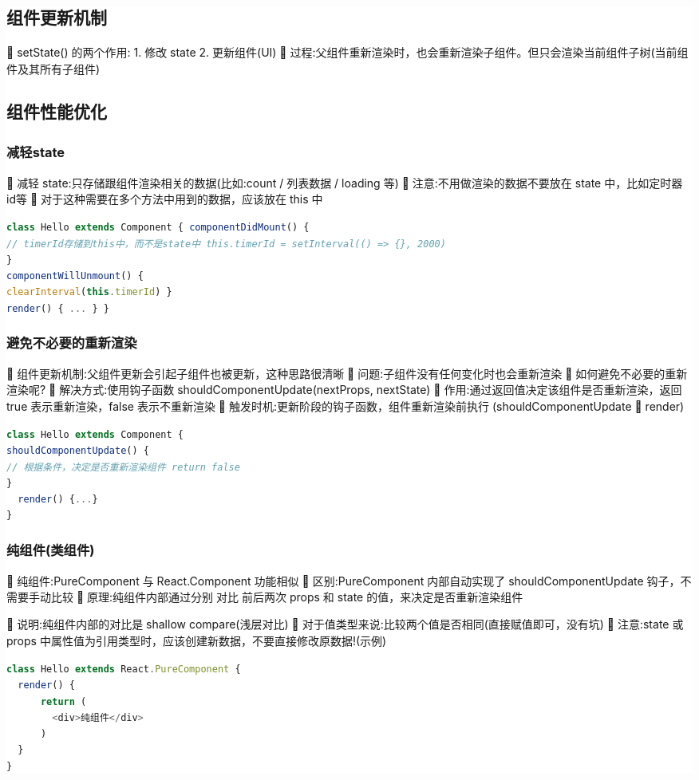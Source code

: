 ## 组件更新机制

 setState() 的两个作用: 1. 修改 state 2. 更新组件(UI)
 过程:父组件重新渲染时，也会重新渲染子组件。但只会渲染当前组件子树(当前组件及其所有子组件)

## 组件性能优化

### 减轻state

 减轻 state:只存储跟组件渲染相关的数据(比如:count / 列表数据 / loading 等) 
 注意:不用做渲染的数据不要放在 state 中，比如定时器 id等
 对于这种需要在多个方法中用到的数据，应该放在 this 中

```js
class Hello extends Component { componentDidMount() {
// timerId存储到this中，而不是state中 this.timerId = setInterval(() => {}, 2000)
}
componentWillUnmount() {
clearInterval(this.timerId) }
render() { ... } }

```

### 避免不必要的重新渲染

 组件更新机制:父组件更新会引起子组件也被更新，这种思路很清晰
 问题:子组件没有任何变化时也会重新渲染
 如何避免不必要的重新渲染呢?
 解决方式:使用钩子函数 shouldComponentUpdate(nextProps, nextState)
 作用:通过返回值决定该组件是否重新渲染，返回 true 表示重新渲染，false 表示不重新渲染
 触发时机:更新阶段的钩子函数，组件重新渲染前执行 (shouldComponentUpdate  render)

```js
class Hello extends Component {
shouldComponentUpdate() {
// 根据条件，决定是否重新渲染组件 return false
}
  render() {...}
}
```

### 纯组件(类组件)

 纯组件:PureComponent 与 React.Component 功能相似
 区别:PureComponent 内部自动实现了 shouldComponentUpdate 钩子，不需要手动比较
 原理:纯组件内部通过分别 对比 前后两次 props 和 state 的值，来决定是否重新渲染组件

 说明:纯组件内部的对比是 shallow compare(浅层对比)
 对于值类型来说:比较两个值是否相同(直接赋值即可，没有坑)
 注意:state 或 props 中属性值为引用类型时，应该创建新数据，不要直接修改原数据!(示例)

```js
class Hello extends React.PureComponent { 
  render() {
      return (
        <div>纯组件</div> 
      )
  } 
}
```
